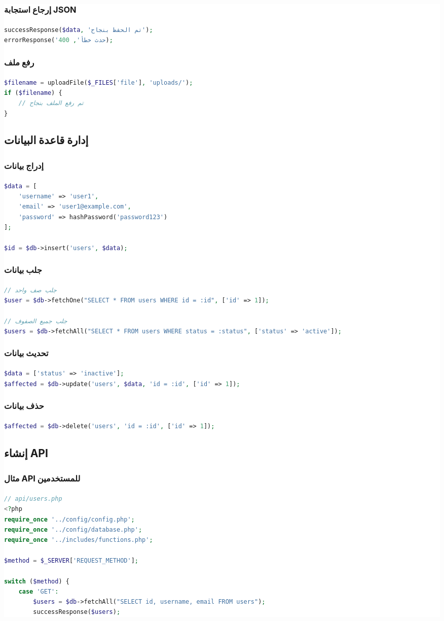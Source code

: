 ### إرجاع استجابة JSON
```php
successResponse($data, 'تم الحفظ بنجاح');
errorResponse('حدث خطأ', 400);
```

### رفع ملف
```php
$filename = uploadFile($_FILES['file'], 'uploads/');
if ($filename) {
    // تم رفع الملف بنجاح
}
```

## إدارة قاعدة البيانات

### إدراج بيانات
```php
$data = [
    'username' => 'user1',
    'email' => 'user1@example.com',
    'password' => hashPassword('password123')
];

$id = $db->insert('users', $data);
```

### جلب بيانات
```php
// جلب صف واحد
$user = $db->fetchOne("SELECT * FROM users WHERE id = :id", ['id' => 1]);

// جلب جميع الصفوف
$users = $db->fetchAll("SELECT * FROM users WHERE status = :status", ['status' => 'active']);
```

### تحديث بيانات
```php
$data = ['status' => 'inactive'];
$affected = $db->update('users', $data, 'id = :id', ['id' => 1]);
```

### حذف بيانات
```php
$affected = $db->delete('users', 'id = :id', ['id' => 1]);
```

## إنشاء API

### مثال API للمستخدمين
```php
// api/users.php
<?php
require_once '../config/config.php';
require_once '../config/database.php';
require_once '../includes/functions.php';

$method = $_SERVER['REQUEST_METHOD'];

switch ($method) {
    case 'GET':
        $users = $db->fetchAll("SELECT id, username, email FROM users");
        successResponse($users);
```